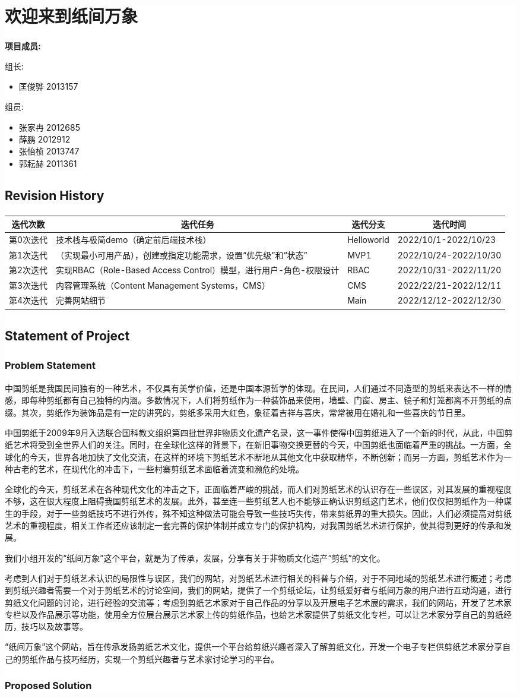 # 欢迎来到纸间万象

**项目成员:**

组长:

- 匡俊骅 2013157

组员:

- 张家冉 2012685
- 薛鹏 2012912
- 张怡桢 2013747
- 郭耘赫 2011361

##  **Revision History**

| 迭代次数  | 迭代任务                                                     | 迭代分支   | 迭代时间              |
| --------- | ------------------------------------------------------------ | ---------- | --------------------- |
| 第0次迭代 | 技术栈与极简demo（确定前后端技术栈）                         | Helloworld | 2022/10/1-2022/10/23  |
| 第1次迭代 | （实现最小可用产品），创建或指定功能需求，设置“优先级”和“状态” | MVP1       | 2022/10/24-2022/10/30 |
| 第2次迭代 | 实现RBAC（Role-Based Access Control）模型，进行用户-角色-权限设计 | RBAC       | 2022/10/31-2022/11/20 |
| 第3次迭代 | 内容管理系统（Content Management Systems，CMS）              | CMS        | 2022/22/21-2022/12/11 |
| 第4次迭代 | 完善网站细节                                                 | Main       | 2022/12/12-2022/12/30 |

## **Statement of Project**

###  Problem Statement

中国剪纸是我国民间独有的一种艺术，不仅具有美学价值，还是中国本源哲学的体现。在民间，人们通过不同造型的剪纸来表达不一样的情感，即每种剪纸都有自己独特的内涵。多数情况下，人们将剪纸作为一种装饰品来使用，墙壁、门窗、房主、镜子和灯笼都离不开剪纸的点缀。其次，剪纸作为装饰品是有一定的讲究的，剪纸多采用大红色，象征着吉祥与喜庆，常常被用在婚礼和一些喜庆的节日里。

中国剪纸于2009年9月入选联合国科教文组织第四批世界非物质文化遗产名录，这一事件使得中国剪纸进入了一个新的时代，从此，中国剪纸艺术将受到全世界人们的关注。同时，在全球化这样的背景下，在新旧事物交换更替的今天，中国剪纸也面临着严重的挑战。一方面，全球化的今天，世界各地加快了文化交流，在这样的环境下剪纸艺术不断地从其他文化中获取精华，不断创新；而另一方面，剪纸艺术作为一种古老的艺术，在现代化的冲击下，一些村寨剪纸艺术面临着流变和濒危的处境。

全球化的今天，剪纸艺术在各种现代文化的冲击之下，正面临着严峻的挑战，而人们对剪纸艺术的认识存在一些误区，对其发展的重视程度不够，这在很大程度上阻碍我国剪纸艺术的发展。此外，甚至连一些剪纸艺人也不能够正确认识剪纸这门艺术，他们仅仅把剪纸作为一种谋生的手段，对于一些剪纸技巧不进行外传，殊不知这种做法可能会导致一些技巧失传，带来剪纸界的重大损失。因此，人们必须提高对剪纸艺术的重视程度，相关工作者还应该制定一套完善的保护体制并成立专门的保护机构，对我国剪纸艺术进行保护，使其得到更好的传承和发展。

我们小组开发的“纸间万象”这个平台，就是为了传承，发展，分享有关于非物质文化遗产“剪纸”的文化。

考虑到人们对于剪纸艺术认识的局限性与误区，我们的网站，对剪纸艺术进行相关的科普与介绍，对于不同地域的剪纸艺术进行概述；考虑到剪纸兴趣者需要一个对于剪纸艺术的讨论空间，我们的网站，提供了一个剪纸论坛，让剪纸爱好者与纸间万象的用户进行互动沟通，进行剪纸文化问题的讨论，进行经验的交流等；考虑到剪纸艺术家对于自己作品的分享以及开展电子艺术展的需求，我们的网站，开发了艺术家专栏以及作品展示等功能，使用全方位展台展示艺术家上传的剪纸作品，也给艺术家提供了剪纸文化专栏，可以让艺术家分享自己的剪纸经历，技巧以及故事等。

“纸间万象”这个网站，旨在传承发扬剪纸艺术文化，提供一个平台给剪纸兴趣者深入了解剪纸文化，开发一个电子专栏供剪纸艺术家分享自己的剪纸作品与技巧经历，实现一个剪纸兴趣者与艺术家讨论学习的平台。

### Proposed Solution
